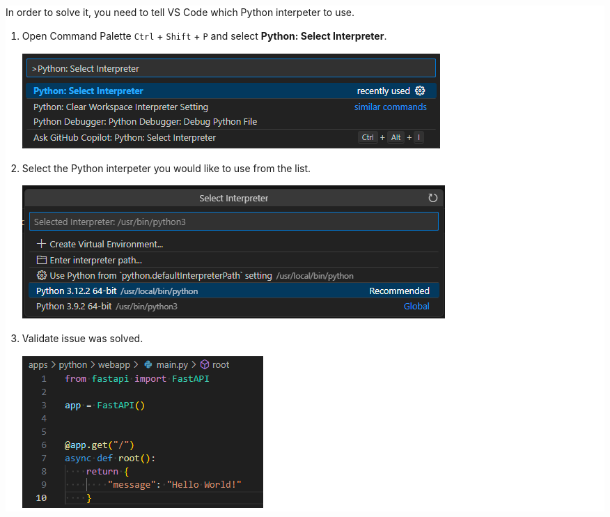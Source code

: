 In order to solve it, you need to tell VS Code which Python interpeter to use.
1. Open Command Palette `Ctrl` + `Shift` + `P` and select **Python: Select Interpreter**.

    ![b](../assets/python-interpreter-select-interpreter.png)
1. Select the Python interpeter you would like to use from the list.

    ![b](../assets/python-interpreter-select-interpreter-3.12.png)
1. Validate issue was solved.

    ![b](../assets/python-interpreter-imports-resolved.png)
